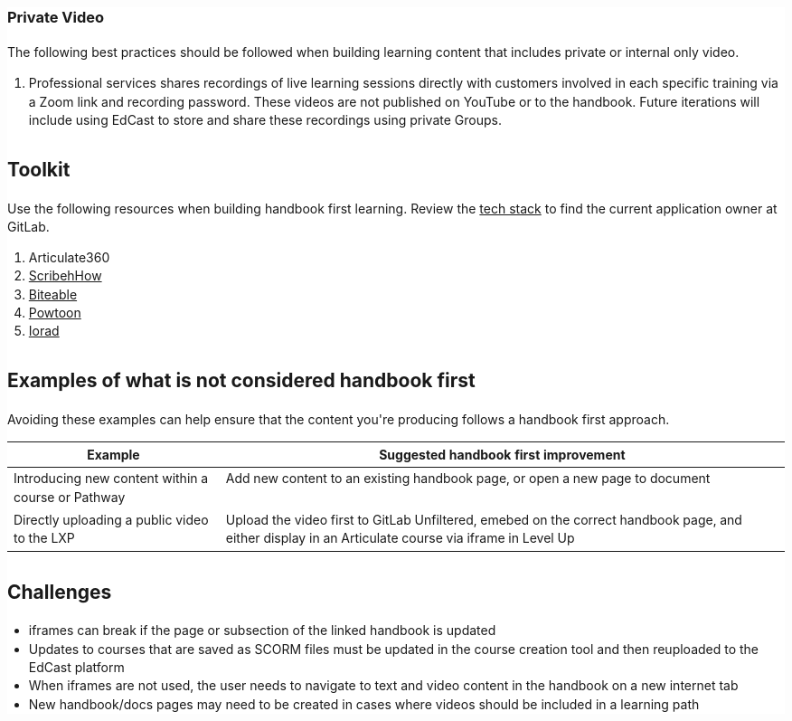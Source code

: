 ### Private Video

The following best practices should be followed when building learning content that includes private or internal only video.

1. Professional services shares recordings of live learning sessions directly with customers involved in each specific training via a Zoom link and recording password. These videos are not published on YouTube or to the handbook. Future iterations will include using EdCast to store and share these recordings using private Groups.

## Toolkit

Use the following resources when building handbook first learning. Review the [tech stack](/handbook/business-technology/tech-stack-applications/) to find the current application owner at GitLab.

1. Articulate360
1. [ScribehHow](https://scribehow.com/)
1. [Biteable](https://biteable.com)
1. [Powtoon](https://www.powtoon.com)
1. [Iorad](https://www.iorad.com/)

## Examples of what is not considered handbook first

Avoiding these examples can help ensure that the content you're producing follows a handbook first approach.

| Example | Suggested handbook first improvement |
| ----- | ----- |
| Introducing new content within a course or Pathway | Add new content to an existing handbook page, or open a new page to document |
| Directly uploading a public video to the LXP | Upload the video first to GitLab Unfiltered, emebed on the correct handbook page, and either display in an Articulate course via iframe in Level Up |

## Challenges

- iframes can break if the page or subsection of the linked handbook is updated
- Updates to courses that are saved as SCORM files must be updated in the course creation tool and then reuploaded to the EdCast platform
- When iframes are not used, the user needs to navigate to text and video content in the handbook on a new internet tab
- New handbook/docs pages may need to be created in cases where videos should be included in a learning path

